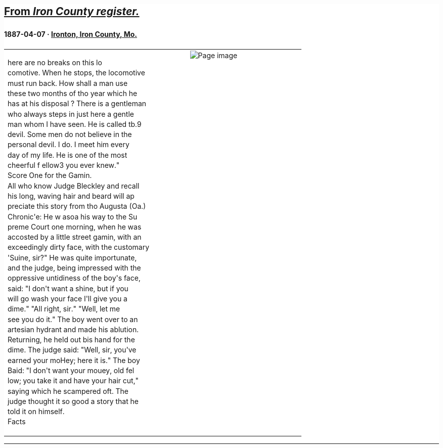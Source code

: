 ## [From _Iron County register._](https://www.loc.gov/resource/sn84024283/1887-04-07/ed-1/?sp=7)

#### 1887-04-07 &middot; [Ironton, Iron County, Mo.](http://dbpedia.org/resource/Ironton%2C_Missouri)

<table style="width: 100%;"><tr><td style="width: 50%">

here are no breaks on this lo­  
comotive. When he stops, the locomotive  
must run back. How shall a man use  
these two months of tho year which he  
has at his disposal ? There is a gentleman  
who always steps in just here a gentle­  
man whom I have seen. He is called tb.9  
devil. Some men do not believe in the  
personal devil. I do. I meet him every  
day of my life. He is one of the most  
cheerful f ellow3 you ever knew.&quot;  
Score One for the Gamin.  
All who know Judge Bleckley and recall  
his long, waving hair and beard will ap­  
preciate this story from tho Augusta (Oa.)  
Chronic&#x27;e: He w asoa his way to the Su­  
preme Court one morning, when he was  
accosted by a little street gamin, with an  
exceedingly dirty face, with the customary  
&#x27;Suine, sir?&quot; He was quite importunate,  
and the judge, being impressed with the  
oppressive untidiness of the boy&#x27;s face,  
said: &quot;I don&#x27;t want a shine, but if you  
will go wash your face I&#x27;ll give you a  
dime.&quot; &quot;All right, sir.&quot; &quot;Well, let me  
see you do it.&quot; The boy went over to an  
artesian hydrant and made his ablution.  
Returning, he held out bis hand for the  
dime. The judge said: &quot;Well, sir, you&#x27;ve  
earned your moHey; here it is.&quot; The boy  
Baid: &quot;I don&#x27;t want your mouey, old fel­  
low; you take it and have your hair cut,&quot;  
saying which he scampered oft. The  
judge thought it so good a story that he  
told it on himself.  
Facts
</td><td style="width: 50%; max-height: 75%; margin: auto; display: block;">
<img alt="Page image" src="https://tile.loc.gov/image-services/iiif/service:ndnp:mohi:batch_mohi_hobbs_ver01:data:sn84024283:00294556837:1887040701:0469/pct:42.947942,25.256439,11.894673,16.765443/!600,600/0/default.jpg"/>
</td>
</tr></table>

---
